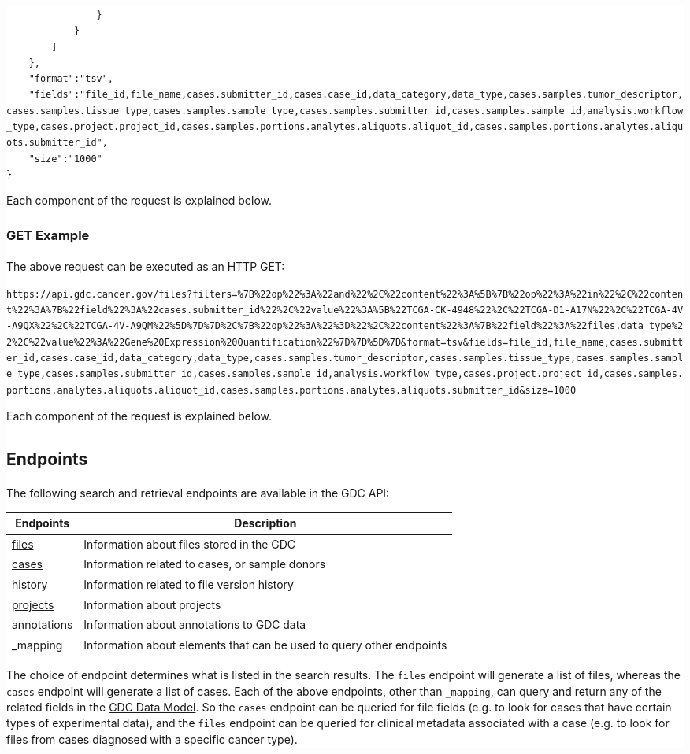                     }
                }
            ]
        },
        "format":"tsv",
        "fields":"file_id,file_name,cases.submitter_id,cases.case_id,data_category,data_type,cases.samples.tumor_descriptor,cases.samples.tissue_type,cases.samples.sample_type,cases.samples.submitter_id,cases.samples.sample_id,analysis.workflow_type,cases.project.project_id,cases.samples.portions.analytes.aliquots.aliquot_id,cases.samples.portions.analytes.aliquots.submitter_id",
        "size":"1000"
    }

Each component of the request is explained below.

### GET Example

The above request can be executed as an HTTP GET:

    https://api.gdc.cancer.gov/files?filters=%7B%22op%22%3A%22and%22%2C%22content%22%3A%5B%7B%22op%22%3A%22in%22%2C%22content%22%3A%7B%22field%22%3A%22cases.submitter_id%22%2C%22value%22%3A%5B%22TCGA-CK-4948%22%2C%22TCGA-D1-A17N%22%2C%22TCGA-4V-A9QX%22%2C%22TCGA-4V-A9QM%22%5D%7D%7D%2C%7B%22op%22%3A%22%3D%22%2C%22content%22%3A%7B%22field%22%3A%22files.data_type%22%2C%22value%22%3A%22Gene%20Expression%20Quantification%22%7D%7D%5D%7D&format=tsv&fields=file_id,file_name,cases.submitter_id,cases.case_id,data_category,data_type,cases.samples.tumor_descriptor,cases.samples.tissue_type,cases.samples.sample_type,cases.samples.submitter_id,cases.samples.sample_id,analysis.workflow_type,cases.project.project_id,cases.samples.portions.analytes.aliquots.aliquot_id,cases.samples.portions.analytes.aliquots.submitter_id&size=1000

Each component of the request is explained below.

## Endpoints

The following search and retrieval endpoints are available in the GDC API:

| Endpoints                                                                  | Description                                                          |
| -------------------------------------------------------------------------- | -------------------------------------------------------------------- |
| [files](/API/Users_Guide/Search_and_Retrieval/#files-endpoint)             | Information about files stored in the GDC                            |
| [cases](/API/Users_Guide/Search_and_Retrieval/#cases-endpoint)             | Information related to cases, or sample donors                       |
| [history](/API/Users_Guide/Search_and_Retrieval/#history-endpoint)         | Information related to file version history                          |
| [projects](/API/Users_Guide/Search_and_Retrieval/#project-endpoint)        | Information about projects                                           |
| [annotations](/API/Users_Guide/Search_and_Retrieval/#annotations-endpoint) | Information about annotations to GDC data                            |
| \_mapping                                                                  | Information about elements that can be used to query other endpoints |

The choice of endpoint determines what is listed in the search results. The `files` endpoint will generate a list of files, whereas the `cases` endpoint will generate a list of cases. Each of the above endpoints, other than `_mapping`, can query and return any of the related fields in the [GDC Data Model](../../Data/Data_Model/GDC_Data_Model). So the `cases` endpoint can be queried for file fields (e.g. to look for cases that have certain types of experimental data), and the `files` endpoint can be queried for clinical metadata associated with a case (e.g. to look for files from cases diagnosed with a specific cancer type).
